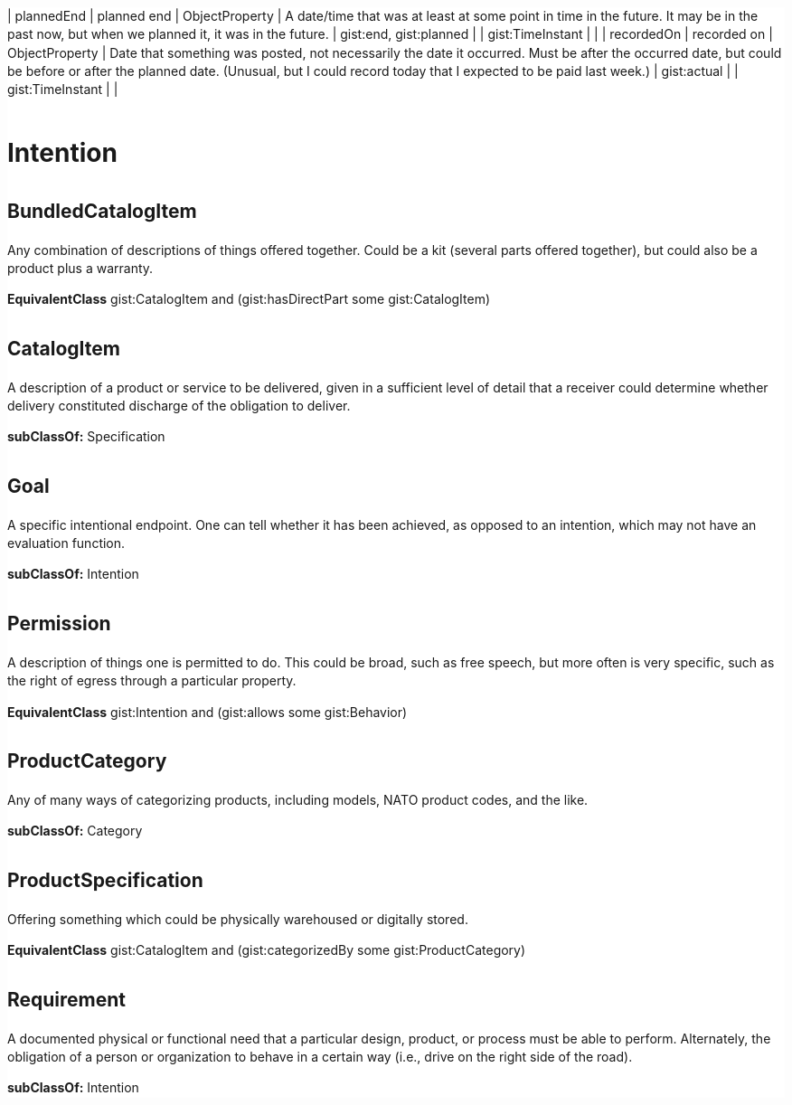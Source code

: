| plannedEnd       | planned end         | ObjectProperty | A date/time that was at least at some point in time in the future. It may  be in the past now, but when we planned it, it was in the future. | gist:end, gist:planned   |           | gist:TimeInstant |                 |
| recordedOn       | recorded on         | ObjectProperty | Date that something was posted, not necessarily the date it occurred.  Must be after the occurred date, but could be before or after the planned  date. (Unusual, but I could record today that I expected to be paid last  week.) | gist:actual              |           | gist:TimeInstant |                 |

# Intention

## BundledCatalogItem
Any combination of descriptions of things offered together.  Could be a kit (several parts offered together), but could also be a product plus a warranty.	

**EquivalentClass** gist:CatalogItem  and (gist:hasDirectPart some gist:CatalogItem)


## CatalogItem
A description of a product or service to be delivered, given in a sufficient level of detail that a receiver could determine whether delivery constituted discharge of the obligation to deliver.	

**subClassOf:**  Specification

## Goal
A specific intentional endpoint.  One can tell whether it has been achieved, as opposed to an intention, which may not have an evaluation function.

**subClassOf:**  Intention	

## Permission
A description of things one is permitted to do. This could be broad, such as free speech, but more often is very specific, such as the right of egress through a particular property.

**EquivalentClass** gist:Intention  and (gist:allows some gist:Behavior)



## ProductCategory
Any of many ways of categorizing products, including models, NATO product codes, and the like.

**subClassOf:**  Category	

## ProductSpecification
Offering something which could be physically warehoused or digitally stored.	

**EquivalentClass** gist:CatalogItem  and (gist:categorizedBy some gist:ProductCategory)


## Requirement
A documented physical or functional need that a particular design, product, or process must be able to perform.  Alternately, the obligation of a person or organization to behave in a certain way (i.e., drive on the right side of the road).	

**subClassOf:**  Intention

